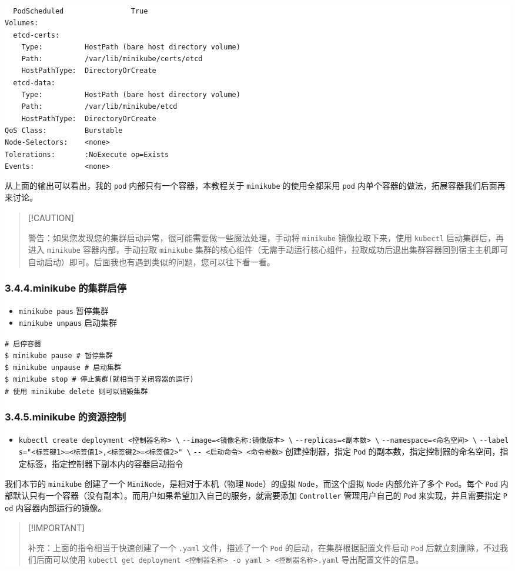 ```shell
  PodScheduled                True 
Volumes:
  etcd-certs:
    Type:          HostPath (bare host directory volume)
    Path:          /var/lib/minikube/certs/etcd
    HostPathType:  DirectoryOrCreate
  etcd-data:
    Type:          HostPath (bare host directory volume)
    Path:          /var/lib/minikube/etcd
    HostPathType:  DirectoryOrCreate
QoS Class:         Burstable
Node-Selectors:    <none>
Tolerations:       :NoExecute op=Exists
Events:            <none>

```

从上面的输出可以看出，我的 `pod` 内部只有一个容器，本教程关于 `minikube` 的使用全都采用 `pod` 内单个容器的做法，拓展容器我们后面再来讨论。

>   [!CAUTION]
>
>   警告：如果您发现您的集群启动异常，很可能需要做一些魔法处理，手动将 `minikube` 镜像拉取下来，使用 `kubectl` 启动集群后，再进入 `minikube` 容器内部，手动拉取 `minikube` 集群的核心组件（无需手动运行核心组件，拉取成功后退出集群容器回到宿主主机即可自动启动）即可。后面我也有遇到类似的问题，您可以往下看一看。

### 3.4.4.minikube 的集群启停

-   `minikube paus` 暂停集群
-   `minikube unpaus` 启动集群

```shell
# 启停容器
$ minikube pause # 暂停集群
$ minikube unpause # 启动集群
$ minikube stop # 停止集群(就相当于关闭容器的运行)
# 使用 minikube delete 则可以销毁集群

```

### 3.4.5.minikube 的资源控制

-   `kubectl create deployment <控制器名称> \`
    `--image=<镜像名称:镜像版本> \`
    `--replicas=<副本数> \`
    `--namespace=<命名空间> \`
    `--labels="<标签键1>=<标签值1>,<标签键2>=<标签值2>" \`
    `-- <启动命令> <命令参数>` 创建控制器，指定 `Pod` 的副本数，指定控制器的命名空间，指定标签，指定控制器下副本内的容器启动指令

我们本节的 `minikube` 创建了一个 `MiniNode`，是相对于本机（物理 `Node`）的虚拟 `Node`，而这个虚拟 `Node` 内部允许了多个 `Pod`。每个 `Pod` 内部默认只有一个容器（没有副本）。而用户如果希望加入自己的服务，就需要添加 `Controller` 管理用户自己的 `Pod` 来实现，并且需要指定 `Pod` 内容器内部运行的镜像。

>   [!IMPORTANT]
>
>   补充：上面的指令相当于快速创建了一个 `.yaml` 文件，描述了一个 `Pod` 的启动，在集群根据配置文件启动 `Pod` 后就立刻删除，不过我们后面可以使用 `kubectl get deployment <控制器名称> -o yaml > <控制器名称>.yaml` 导出配置文件的信息。
